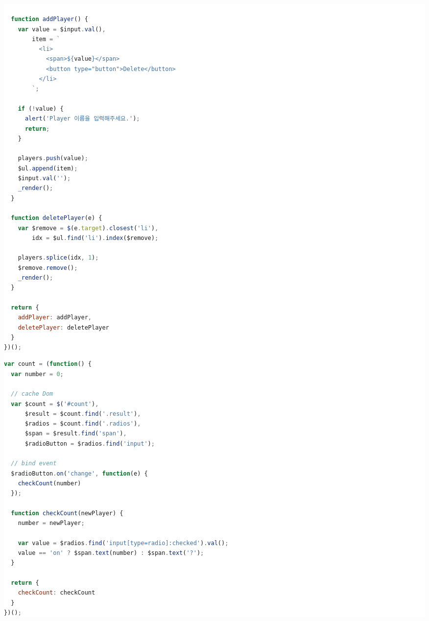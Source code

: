 ```js player.js

  function addPlayer() {
    var value = $input.val(),
        item = `
          <li>
            <span>${value}</span>
            <button type="button">Delete</button>
          </li>
        `;

    if (!value) {
      alert('Player 이름을 입력해주세요.');
      return;
    }

    players.push(value);
    $ul.append(item);
    $input.val('');
    _render();
  }

  function deletePlayer(e) {
    var $remove = $(e.target).closest('li'),
        idx = $ul.find('li').index($remove);

    players.splice(idx, 1);
    $remove.remove();
    _render();
  }
  
  return {
    addPlayer: addPlayer,
    deletePlayer: deletePlayer
  }
})();
```

``` js count.js
var count = (function() {
  var number = 0;
  
  // cache Dom
  var $count = $('#count'),
      $result = $count.find('.result'),
      $radios = $count.find('.radios'),
      $span = $result.find('span'),
      $radioButton = $radios.find('input');

  // bind event
  $radioButton.on('change', function(e) {
    checkCount(number)
  });

  function checkCount(newPlayer) {
    number = newPlayer;

    var value = $radios.find('input[type=radio]:checked').val();
    value == 'on' ? $span.text(number) : $span.text('?');
  }

  return {
    checkCount: checkCount
  }
})();
```